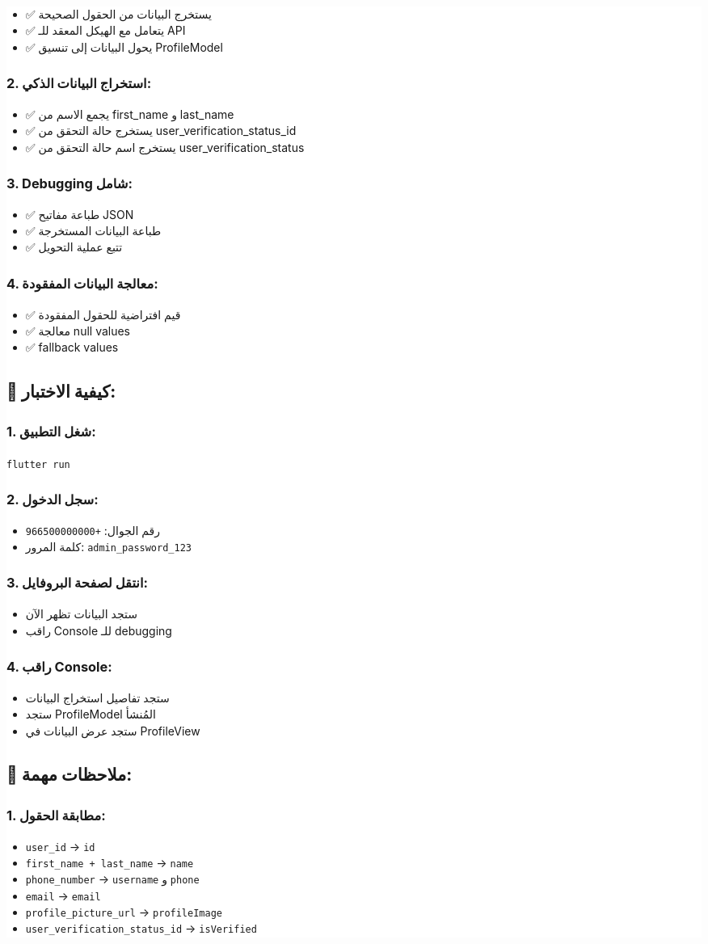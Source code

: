 - ✅ يستخرج البيانات من الحقول الصحيحة
- ✅ يتعامل مع الهيكل المعقد للـ API
- ✅ يحول البيانات إلى تنسيق ProfileModel

### 2. **استخراج البيانات الذكي:**

- ✅ يجمع الاسم من first_name و last_name
- ✅ يستخرج حالة التحقق من user_verification_status_id
- ✅ يستخرج اسم حالة التحقق من user_verification_status

### 3. **Debugging شامل:**

- ✅ طباعة مفاتيح JSON
- ✅ طباعة البيانات المستخرجة
- ✅ تتبع عملية التحويل

### 4. **معالجة البيانات المفقودة:**

- ✅ قيم افتراضية للحقول المفقودة
- ✅ معالجة null values
- ✅ fallback values

## 🚀 **كيفية الاختبار:**

### 1. **شغل التطبيق:**

```bash
flutter run
```

### 2. **سجل الدخول:**

- رقم الجوال: `+966500000000`
- كلمة المرور: `admin_password_123`

### 3. **انتقل لصفحة البروفايل:**

- ستجد البيانات تظهر الآن
- راقب Console للـ debugging

### 4. **راقب Console:**

- ستجد تفاصيل استخراج البيانات
- ستجد ProfileModel المُنشأ
- ستجد عرض البيانات في ProfileView

## 🔧 **ملاحظات مهمة:**

### 1. **مطابقة الحقول:**

- `user_id` → `id`
- `first_name + last_name` → `name`
- `phone_number` → `username` و `phone`
- `email` → `email`
- `profile_picture_url` → `profileImage`
- `user_verification_status_id` → `isVerified`
